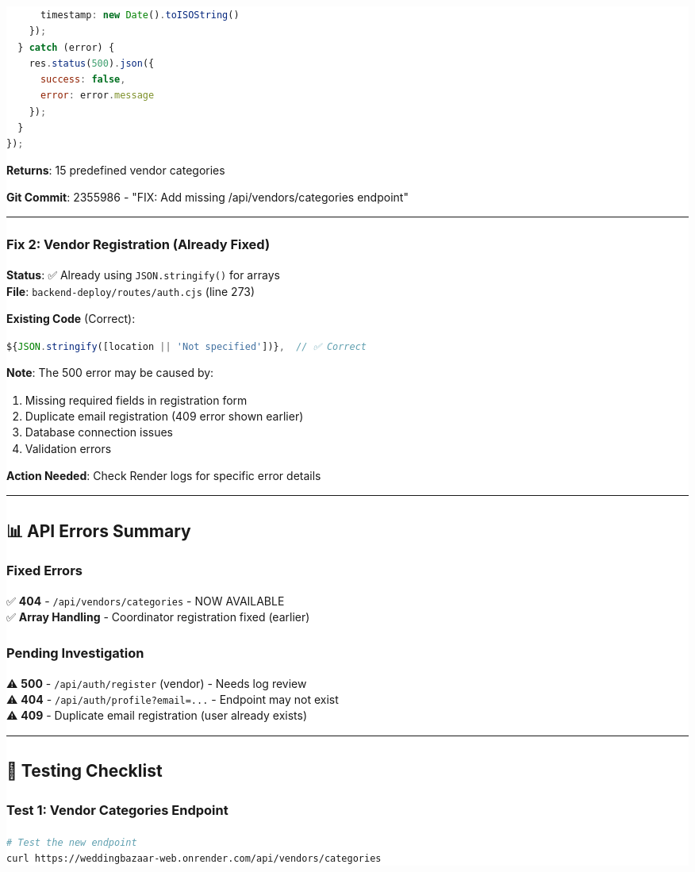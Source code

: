 ```javascript
      timestamp: new Date().toISOString()
    });
  } catch (error) {
    res.status(500).json({
      success: false,
      error: error.message
    });
  }
});
```

**Returns**: 15 predefined vendor categories

**Git Commit**: 2355986 - "FIX: Add missing /api/vendors/categories endpoint"

---

### Fix 2: Vendor Registration (Already Fixed)

**Status**: ✅ Already using `JSON.stringify()` for arrays  
**File**: `backend-deploy/routes/auth.cjs` (line 273)

**Existing Code** (Correct):
```javascript
${JSON.stringify([location || 'Not specified'])},  // ✅ Correct
```

**Note**: The 500 error may be caused by:
1. Missing required fields in registration form
2. Duplicate email registration (409 error shown earlier)
3. Database connection issues
4. Validation errors

**Action Needed**: Check Render logs for specific error details

---

## 📊 API Errors Summary

### Fixed Errors
✅ **404** - `/api/vendors/categories` - NOW AVAILABLE  
✅ **Array Handling** - Coordinator registration fixed (earlier)

### Pending Investigation
⚠️ **500** - `/api/auth/register` (vendor) - Needs log review  
⚠️ **404** - `/api/auth/profile?email=...` - Endpoint may not exist  
⚠️ **409** - Duplicate email registration (user already exists)

---

## 🧪 Testing Checklist

### Test 1: Vendor Categories Endpoint
```bash
# Test the new endpoint
curl https://weddingbazaar-web.onrender.com/api/vendors/categories
```
